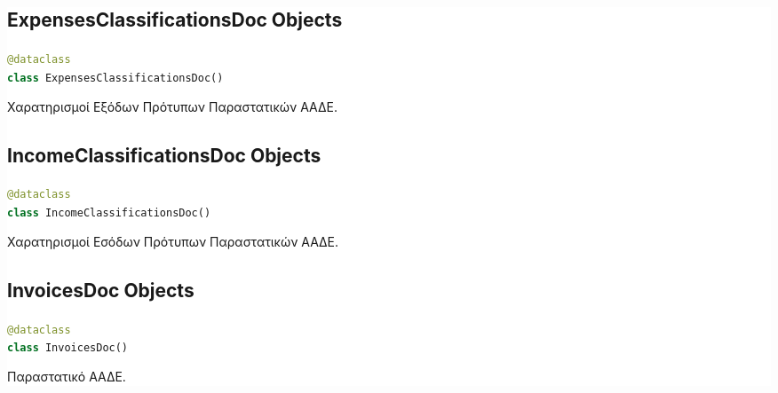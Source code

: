 ## ExpensesClassificationsDoc Objects

```python
@dataclass
class ExpensesClassificationsDoc()
```

Χαρατηρισμοί Εξόδων Πρότυπων Παραστατικών ΑΑΔΕ.

<a id="mydata.models_v1_0_7.IncomeClassificationsDoc"></a>

## IncomeClassificationsDoc Objects

```python
@dataclass
class IncomeClassificationsDoc()
```

Χαρατηρισμοί Εσόδων Πρότυπων Παραστατικών ΑΑΔΕ.

<a id="mydata.models_v1_0_7.InvoicesDoc"></a>

## InvoicesDoc Objects

```python
@dataclass
class InvoicesDoc()
```

Παραστατικό ΑΑΔΕ.

